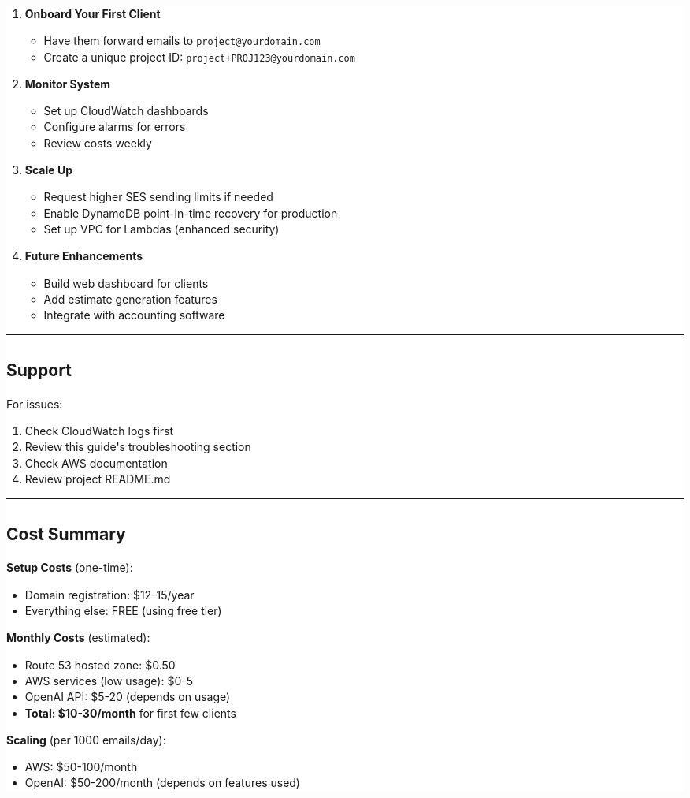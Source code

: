 1. **Onboard Your First Client**
   - Have them forward emails to `project@yourdomain.com`
   - Create a unique project ID: `project+PROJ123@yourdomain.com`

2. **Monitor System**
   - Set up CloudWatch dashboards
   - Configure alarms for errors
   - Review costs weekly

3. **Scale Up**
   - Request higher SES sending limits if needed
   - Enable DynamoDB point-in-time recovery for production
   - Set up VPC for Lambdas (enhanced security)

4. **Future Enhancements**
   - Build web dashboard for clients
   - Add estimate generation features
   - Integrate with accounting software

---

## Support

For issues:
1. Check CloudWatch logs first
2. Review this guide's troubleshooting section
3. Check AWS documentation
4. Review project README.md

---

## Cost Summary

**Setup Costs** (one-time):
- Domain registration: $12-15/year
- Everything else: FREE (using free tier)

**Monthly Costs** (estimated):
- Route 53 hosted zone: $0.50
- AWS services (low usage): $0-5
- OpenAI API: $5-20 (depends on usage)
- **Total: $10-30/month** for first few clients

**Scaling** (per 1000 emails/day):
- AWS: $50-100/month
- OpenAI: $50-200/month (depends on features used)

